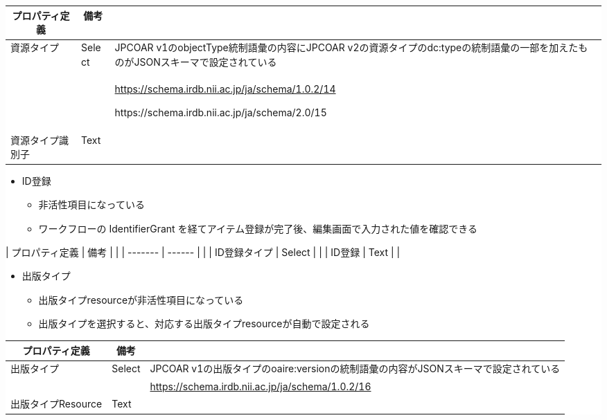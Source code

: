 <table>
<thead>
<tr class="header">
<th>プロパティ定義</th>
<th>備考</th>
<th></th>
</tr>
</thead>
<tbody>
<tr class="odd">
<td>資源タイプ</td>
<td>Select</td>
<td>JPCOAR v1のobjectType統制語彙の内容にJPCOAR v2の資源タイプのdc:typeの統制語彙の一部を加えたものがJSONスキーマで設定されている</td>
</tr>
<tr class="even">
<td></td>
<td></td>
<td><p><a href="https://schema.irdb.nii.ac.jp/ja/schema/1.0.2/14">https://schema.irdb.nii.ac.jp/ja/schema/1.0.2/14</a></p>
<p>https://schema.irdb.nii.ac.jp/ja/schema/2.0/15</p></td>
</tr>
<tr class="odd">
<td>資源タイプ識別子</td>
<td>Text</td>
<td></td>
</tr>
</tbody>
</table>

  - ID登録
    
      - 非活性項目になっている
    
      - ワークフローの IdentifierGrant を経てアイテム登録が完了後、編集画面で入力された値を確認できる

| プロパティ定義 | 備考     |  |
| ------- | ------ |  |
| ID登録タイプ | Select |  |
| ID登録    | Text   |  |

  - 出版タイプ
    
      - 出版タイプresourceが非活性項目になっている
    
      - 出版タイプを選択すると、対応する出版タイプresourceが自動で設定される

| プロパティ定義       | 備考     |                                                        |
| ------------- | ------ | ------------------------------------------------------ |
| 出版タイプ         | Select | JPCOAR v1の出版タイプのoaire:versionの統制語彙の内容がJSONスキーマで設定されている |
|               |        | https://schema.irdb.nii.ac.jp/ja/schema/1.0.2/16       |
| 出版タイプResource | Text   |                                                        |
